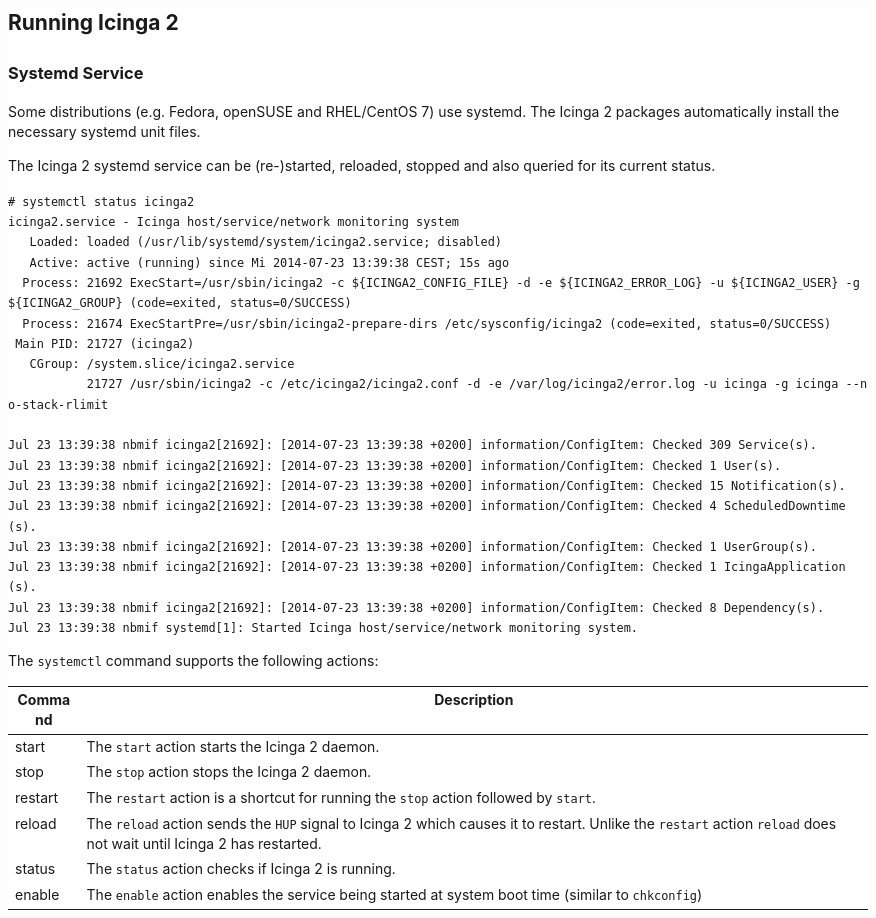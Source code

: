 ## Running Icinga 2 <a id="running-icinga2"></a>

### Systemd Service <a id="systemd-service"></a>

Some distributions (e.g. Fedora, openSUSE and RHEL/CentOS 7) use systemd. The
Icinga 2 packages automatically install the necessary systemd unit files.

The Icinga 2 systemd service can be (re-)started, reloaded, stopped and also
queried for its current status.

```
# systemctl status icinga2
icinga2.service - Icinga host/service/network monitoring system
   Loaded: loaded (/usr/lib/systemd/system/icinga2.service; disabled)
   Active: active (running) since Mi 2014-07-23 13:39:38 CEST; 15s ago
  Process: 21692 ExecStart=/usr/sbin/icinga2 -c ${ICINGA2_CONFIG_FILE} -d -e ${ICINGA2_ERROR_LOG} -u ${ICINGA2_USER} -g ${ICINGA2_GROUP} (code=exited, status=0/SUCCESS)
  Process: 21674 ExecStartPre=/usr/sbin/icinga2-prepare-dirs /etc/sysconfig/icinga2 (code=exited, status=0/SUCCESS)
 Main PID: 21727 (icinga2)
   CGroup: /system.slice/icinga2.service
           21727 /usr/sbin/icinga2 -c /etc/icinga2/icinga2.conf -d -e /var/log/icinga2/error.log -u icinga -g icinga --no-stack-rlimit

Jul 23 13:39:38 nbmif icinga2[21692]: [2014-07-23 13:39:38 +0200] information/ConfigItem: Checked 309 Service(s).
Jul 23 13:39:38 nbmif icinga2[21692]: [2014-07-23 13:39:38 +0200] information/ConfigItem: Checked 1 User(s).
Jul 23 13:39:38 nbmif icinga2[21692]: [2014-07-23 13:39:38 +0200] information/ConfigItem: Checked 15 Notification(s).
Jul 23 13:39:38 nbmif icinga2[21692]: [2014-07-23 13:39:38 +0200] information/ConfigItem: Checked 4 ScheduledDowntime(s).
Jul 23 13:39:38 nbmif icinga2[21692]: [2014-07-23 13:39:38 +0200] information/ConfigItem: Checked 1 UserGroup(s).
Jul 23 13:39:38 nbmif icinga2[21692]: [2014-07-23 13:39:38 +0200] information/ConfigItem: Checked 1 IcingaApplication(s).
Jul 23 13:39:38 nbmif icinga2[21692]: [2014-07-23 13:39:38 +0200] information/ConfigItem: Checked 8 Dependency(s).
Jul 23 13:39:38 nbmif systemd[1]: Started Icinga host/service/network monitoring system.
```

The `systemctl` command supports the following actions:

  Command             | Description
  --------------------|------------------------
  start               | The `start` action starts the Icinga 2 daemon.
  stop                | The `stop` action stops the Icinga 2 daemon.
  restart             | The `restart` action is a shortcut for running the `stop` action followed by `start`.
  reload              | The `reload` action sends the `HUP` signal to Icinga 2 which causes it to restart. Unlike the `restart` action `reload` does not wait until Icinga 2 has restarted.
  status              | The `status` action checks if Icinga 2 is running.
  enable              | The `enable` action enables the service being started at system boot time (similar to `chkconfig`)
